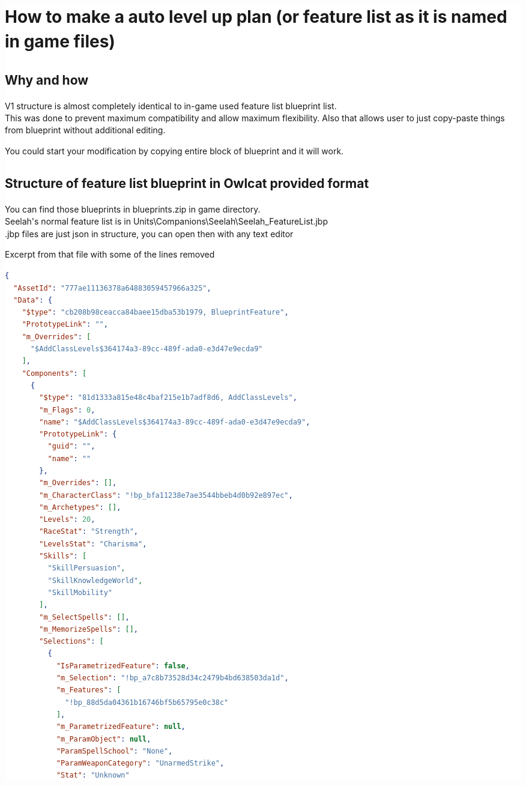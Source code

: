 # How to make a auto level up plan (or feature list as it is named in game files)

## Why and how

V1 structure is almost completely identical to in-game used feature list blueprint list.    
This was done to prevent maximum compatibility and allow maximum flexibility. Also that allows user to just copy-paste things from blueprint without additional editing.   

You could start your modification by copying entire block of blueprint and it will work.

## Structure of feature list blueprint in Owlcat provided format
You can find those blueprints in blueprints.zip in game directory.    
Seelah's normal feature list is in Units\Companions\Seelah\Seelah_FeatureList.jbp   
.jbp files are just json in structure, you can open then with any text editor


Excerpt from that file with some of the lines removed

```json
{
  "AssetId": "777ae11136378a64883059457966a325",
  "Data": {
    "$type": "cb208b98ceacca84baee15dba53b1979, BlueprintFeature",
    "PrototypeLink": "",
    "m_Overrides": [
      "$AddClassLevels$364174a3-89cc-489f-ada0-e3d47e9ecda9"
    ],
    "Components": [
      {
        "$type": "81d1333a815e48c4baf215e1b7adf8d6, AddClassLevels",
        "m_Flags": 0,
        "name": "$AddClassLevels$364174a3-89cc-489f-ada0-e3d47e9ecda9",
        "PrototypeLink": {
          "guid": "",
          "name": ""
        },
        "m_Overrides": [],
        "m_CharacterClass": "!bp_bfa11238e7ae3544bbeb4d0b92e897ec",
        "m_Archetypes": [],
        "Levels": 20,
        "RaceStat": "Strength",
        "LevelsStat": "Charisma",
        "Skills": [
          "SkillPersuasion",
          "SkillKnowledgeWorld",
          "SkillMobility"
        ],
        "m_SelectSpells": [],
        "m_MemorizeSpells": [],
        "Selections": [
          {
            "IsParametrizedFeature": false,
            "m_Selection": "!bp_a7c8b73528d34c2479b4bd638503da1d",
            "m_Features": [
              "!bp_88d5da04361b16746bf5b65795e0c38c"
            ],
            "m_ParametrizedFeature": null,
            "m_ParamObject": null,
            "ParamSpellSchool": "None",
            "ParamWeaponCategory": "UnarmedStrike",
            "Stat": "Unknown"
```